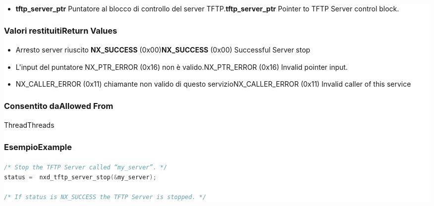- <span data-ttu-id="d96e5-440">**tftp_server_ptr** Puntatore al blocco di controllo del server TFTP.</span><span class="sxs-lookup"><span data-stu-id="d96e5-440">**tftp_server_ptr** Pointer to TFTP Server control block.</span></span>

### <a name="return-values"></a><span data-ttu-id="d96e5-441">Valori restituiti</span><span class="sxs-lookup"><span data-stu-id="d96e5-441">Return Values</span></span>

- <span data-ttu-id="d96e5-442">Arresto server riuscito **NX_SUCCESS** (0x00)</span><span class="sxs-lookup"><span data-stu-id="d96e5-442">**NX_SUCCESS** (0x00) Successful Server stop</span></span>

- <span data-ttu-id="d96e5-443">L'input del puntatore NX_PTR_ERROR (0x16) non è valido.</span><span class="sxs-lookup"><span data-stu-id="d96e5-443">NX_PTR_ERROR (0x16) Invalid pointer input.</span></span>

- <span data-ttu-id="d96e5-444">NX_CALLER_ERROR (0x11) chiamante non valido di questo servizio</span><span class="sxs-lookup"><span data-stu-id="d96e5-444">NX_CALLER_ERROR (0x11) Invalid caller of this service</span></span>

### <a name="allowed-from"></a><span data-ttu-id="d96e5-445">Consentito da</span><span class="sxs-lookup"><span data-stu-id="d96e5-445">Allowed From</span></span>

<span data-ttu-id="d96e5-446">Thread</span><span class="sxs-lookup"><span data-stu-id="d96e5-446">Threads</span></span>

### <a name="example"></a><span data-ttu-id="d96e5-447">Esempio</span><span class="sxs-lookup"><span data-stu-id="d96e5-447">Example</span></span>

```C
/* Stop the TFTP Server called “my_server”. */
status =  nxd_tftp_server_stop(&my_server);

/* If status is NX_SUCCESS the TFTP Server is stopped. */
```